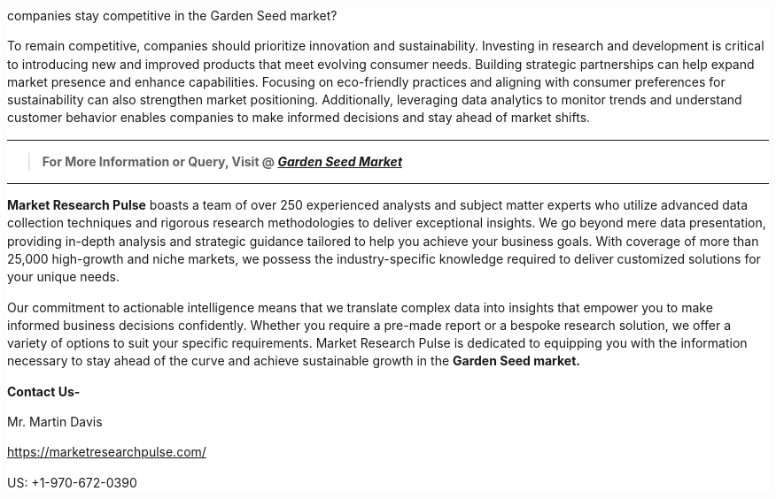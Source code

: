 companies stay competitive in the Garden Seed market?</strong></p><p>To remain competitive, companies should prioritize innovation and sustainability. Investing in research and development is critical to introducing new and improved products that meet evolving consumer needs. Building strategic partnerships can help expand market presence and enhance capabilities. Focusing on eco-friendly practices and aligning with consumer preferences for sustainability can also strengthen market positioning. Additionally, leveraging data analytics to monitor trends and understand customer behavior enables companies to make informed decisions and stay ahead of market shifts.</p><hr /><blockquote><p><strong>For More Information or Query, Visit @&nbsp;<em><a href="https://marketresearchpulse.com/report/136122/garden-seed-market?utm_source=Linkedin&utm_medium=027">Garden Seed Market</a></em></strong></p></blockquote><hr /><p><strong>Market Research Pulse</strong> boasts a team of over 250 experienced analysts and subject matter experts who utilize advanced data collection techniques and rigorous research methodologies to deliver exceptional insights. We go beyond mere data presentation, providing in-depth analysis and strategic guidance tailored to help you achieve your business goals. With coverage of more than 25,000 high-growth and niche markets, we possess the industry-specific knowledge required to deliver customized solutions for your unique needs.</p><p>Our commitment to actionable intelligence means that we translate complex data into insights that empower you to make informed business decisions confidently. Whether you require a pre-made report or a bespoke research solution, we offer a variety of options to suit your specific requirements. Market Research Pulse is dedicated to equipping you with the information necessary to stay ahead of the curve and achieve sustainable growth in the <strong>Garden Seed market.</strong></p><p><strong>Contact Us-</strong></p><p>Mr. Martin Davis</p><p>https://marketresearchpulse.com/</p><p>US: +1-970-672-0390</p>
